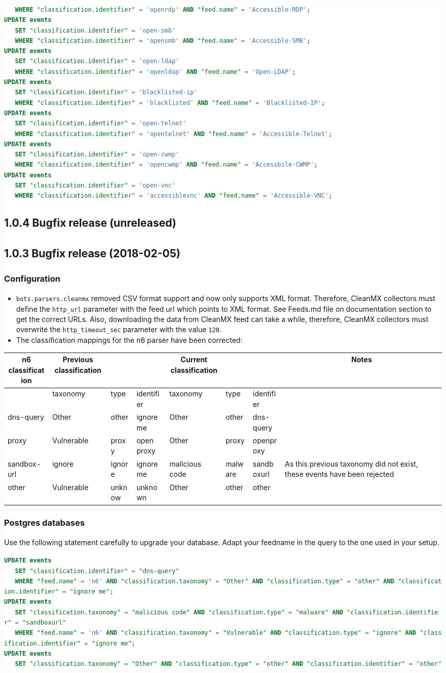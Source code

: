 ```SQL
   WHERE "classification.identifier" = 'openrdp' AND "feed.name" = 'Accessible-RDP';
UPDATE events
   SET "classification.identifier" = 'open-smb'
   WHERE "classification.identifier" = 'opensmb' AND "feed.name" = 'Accessible-SMB';
UPDATE events
   SET "classification.identifier" = 'open-ldap'
   WHERE "classification.identifier" = 'openldap' AND "feed.name" = 'Open-LDAP';
UPDATE events
   SET "classification.identifier" = 'blacklisted-ip'
   WHERE "classification.identifier" = 'blacklisted' AND "feed.name" = 'Blacklisted-IP';
UPDATE events
   SET "classification.identifier" = 'open-telnet'
   WHERE "classification.identifier" = 'opentelnet' AND "feed.name" = 'Accessible-Telnet';
UPDATE events
   SET "classification.identifier" = 'open-cwmp'
   WHERE "classification.identifier" = 'opencwmp' AND "feed.name" = 'Accessbile-CWMP';
UPDATE events
   SET "classification.identifier" = 'open-vnc'
   WHERE "classification.identifier" = 'accessiblevnc' AND "feed.name" = 'Accessible-VNC';
```

1.0.4 Bugfix release (unreleased)
---------------------------------

1.0.3 Bugfix release (2018-02-05)
---------------------------------

### Configuration
- `bots.parsers.cleanmx` removed CSV format support and now only supports XML format. Therefore, CleanMX collectors must define the `http_url` parameter with the feed url which points to XML format. See Feeds.md file on documentation section to get the correct URLs. Also, downloading the data from CleanMX feed can take a while, therefore, CleanMX collectors must overwrite the `http_timeout_sec` parameter with the value `120`.
- The classification mappings for the n6 parser have been corrected:

| n6 classification | Previous classification |  |  | Current classification |  |  | Notes |
|-|-|-|-|-|-|-|-|
|                   | taxonomy   | type   | identifier | taxonomy       | type    | identifier |
| dns-query         | Other      | other  | ignore me  | Other          | other   | dns-query  |
| proxy             | Vulnerable | proxy  | open proxy | Other          | proxy   | openproxy  |
| sandbox-url       | ignore     | ignore | ignore me  | malicious code | malware | sandboxurl | As this previous taxonomy did not exist, these events have been rejected |
| other             | Vulnerable | unknow | unknown    | Other          | other   | other      |

### Postgres databases
Use the following statement carefully to upgrade your database.
Adapt your feedname in the query to the one used in your setup.
```SQL
UPDATE events
   SET "classification.identifier" = "dns-query"
   WHERE "feed.name" = 'n6' AND "classification.taxonomy" = "Other" AND "classification.type" = "other" AND "classification.identifier" = "ignore me";
UPDATE events
   SET "classification.taxonomy" = "malicious code" AND "classification.type" = "malware" AND "classification.identifier" = "sandboxurl"
   WHERE "feed.name" = 'n6' AND "classification.taxonomy" = "Vulnerable" AND "classification.type" = "ignore" AND "classification.identifier" = "ignore me";
UPDATE events
   SET "classification.taxonomy" = "Other" AND "classification.type" = "other" AND "classification.identifier" = "other"
```
